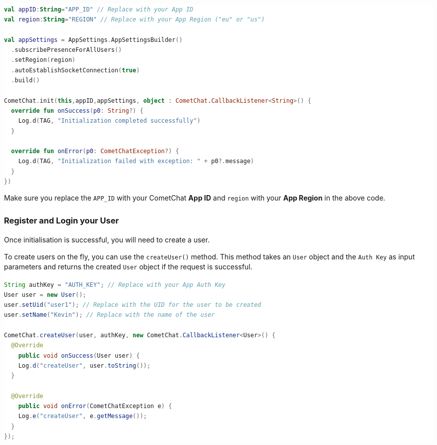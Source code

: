 ```kotlin
val appID:String="APP_ID" // Replace with your App ID
val region:String="REGION" // Replace with your App Region ("eu" or "us")

val appSettings = AppSettings.AppSettingsBuilder()
  .subscribePresenceForAllUsers()
  .setRegion(region)
  .autoEstablishSocketConnection(true)
  .build()  

CometChat.init(this,appID,appSettings, object : CometChat.CallbackListener<String>() {
  override fun onSuccess(p0: String?) {
    Log.d(TAG, "Initialization completed successfully")
  }

  override fun onError(p0: CometChatException?) {
    Log.d(TAG, "Initialization failed with exception: " + p0?.message)
  }
})
```
</TabItem>
</Tabs>

Make sure you replace the `APP_ID`  with your CometChat **App ID** and `region` with your **App Region** in the above code.

### Register and Login your User

Once initialisation is successful, you will need to create a user.

To create users on the fly, you can use the `createUser()` method. This method takes an `User` object and the `Auth Key` as input parameters and returns the created `User` object if the request is successful.

<Tabs>
<TabItem value="Java" label="Java">

```java
String authKey = "AUTH_KEY"; // Replace with your App Auth Key
User user = new User();
user.setUid("user1"); // Replace with the UID for the user to be created
user.setName("Kevin"); // Replace with the name of the user

CometChat.createUser(user, authKey, new CometChat.CallbackListener<User>() {
  @Override
    public void onSuccess(User user) {
    Log.d("createUser", user.toString());
  }

  @Override
    public void onError(CometChatException e) {
    Log.e("createUser", e.getMessage());
  }
});
```
</TabItem>
<TabItem value="Kotlin" label="Kotlin">
